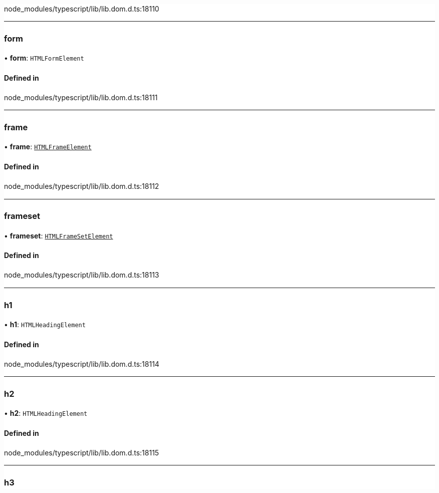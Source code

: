 node_modules/typescript/lib/lib.dom.d.ts:18110

___

### form

• **form**: `HTMLFormElement`

#### Defined in

node_modules/typescript/lib/lib.dom.d.ts:18111

___

### frame

• **frame**: [`HTMLFrameElement`](../modules/akashaproject_design_system._internal_.md#htmlframeelement)

#### Defined in

node_modules/typescript/lib/lib.dom.d.ts:18112

___

### frameset

• **frameset**: [`HTMLFrameSetElement`](../modules/akashaproject_design_system._internal_.md#htmlframesetelement)

#### Defined in

node_modules/typescript/lib/lib.dom.d.ts:18113

___

### h1

• **h1**: `HTMLHeadingElement`

#### Defined in

node_modules/typescript/lib/lib.dom.d.ts:18114

___

### h2

• **h2**: `HTMLHeadingElement`

#### Defined in

node_modules/typescript/lib/lib.dom.d.ts:18115

___

### h3
